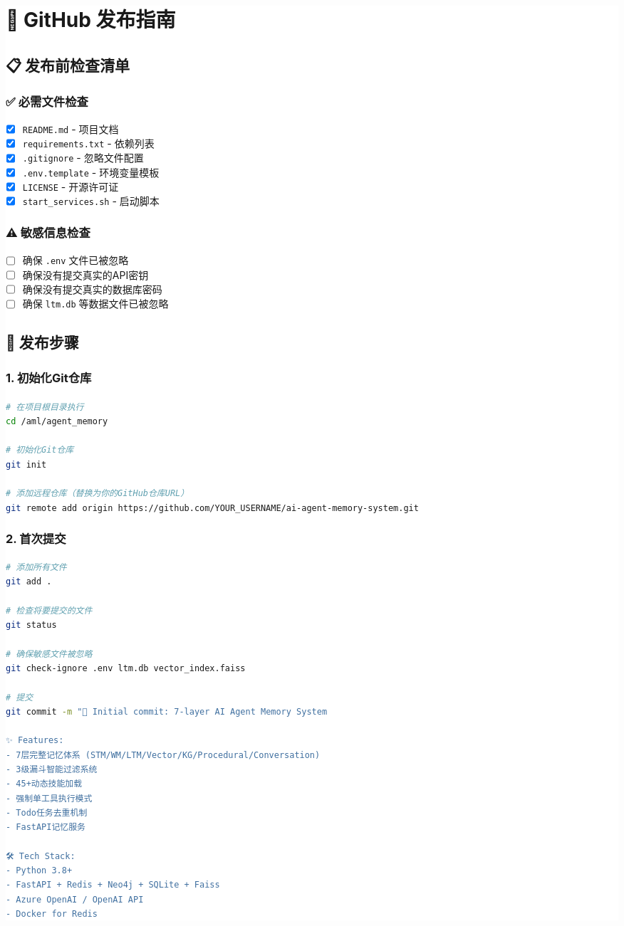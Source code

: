# 🚀 GitHub 发布指南

## 📋 发布前检查清单

### ✅ 必需文件检查
- [x] `README.md` - 项目文档
- [x] `requirements.txt` - 依赖列表
- [x] `.gitignore` - 忽略文件配置
- [x] `.env.template` - 环境变量模板
- [x] `LICENSE` - 开源许可证
- [x] `start_services.sh` - 启动脚本

### ⚠️ 敏感信息检查
- [ ] 确保 `.env` 文件已被忽略
- [ ] 确保没有提交真实的API密钥
- [ ] 确保没有提交真实的数据库密码
- [ ] 确保 `ltm.db` 等数据文件已被忽略

## 🔧 发布步骤

### 1. 初始化Git仓库

```bash
# 在项目根目录执行
cd /aml/agent_memory

# 初始化Git仓库
git init

# 添加远程仓库（替换为你的GitHub仓库URL）
git remote add origin https://github.com/YOUR_USERNAME/ai-agent-memory-system.git
```

### 2. 首次提交

```bash
# 添加所有文件
git add .

# 检查将要提交的文件
git status

# 确保敏感文件被忽略
git check-ignore .env ltm.db vector_index.faiss

# 提交
git commit -m "🎉 Initial commit: 7-layer AI Agent Memory System

✨ Features:
- 7层完整记忆体系 (STM/WM/LTM/Vector/KG/Procedural/Conversation)
- 3级漏斗智能过滤系统
- 45+动态技能加载
- 强制单工具执行模式
- Todo任务去重机制
- FastAPI记忆服务

🛠️ Tech Stack:
- Python 3.8+
- FastAPI + Redis + Neo4j + SQLite + Faiss
- Azure OpenAI / OpenAI API
- Docker for Redis
```